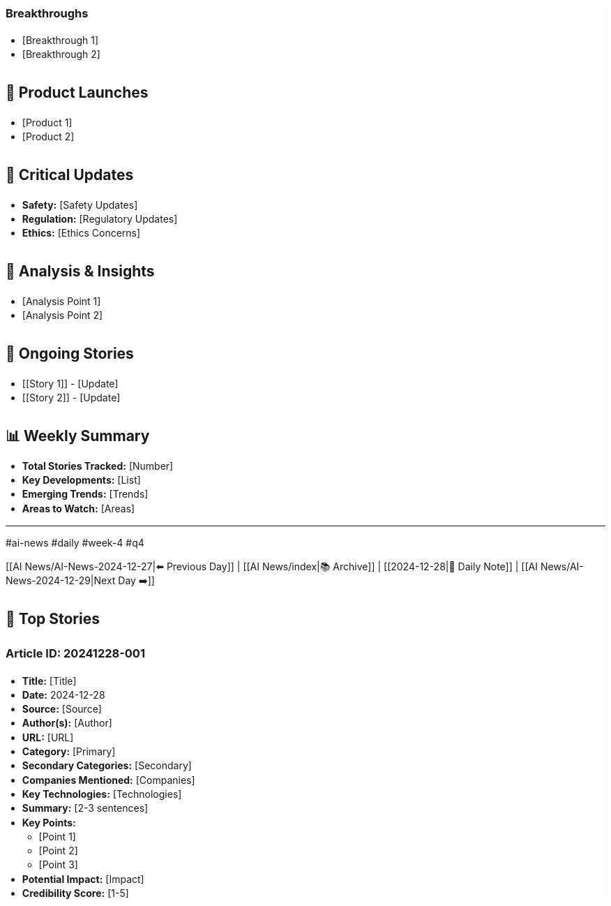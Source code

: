 ### Breakthroughs
- [Breakthrough 1]
- [Breakthrough 2]

## 🎯 Product Launches
- [Product 1]
- [Product 2]

## 🚨 Critical Updates
- **Safety:** [Safety Updates]
- **Regulation:** [Regulatory Updates]
- **Ethics:** [Ethics Concerns]

## 📝 Analysis & Insights
- [Analysis Point 1]
- [Analysis Point 2]

## 🔄 Ongoing Stories
- [[Story 1]] - [Update]
- [[Story 2]] - [Update]

## 📊 Weekly Summary
- **Total Stories Tracked:** [Number]
- **Key Developments:** [List]
- **Emerging Trends:** [Trends]
- **Areas to Watch:** [Areas]

---

#ai-news #daily #week-4 #q4

[[AI News/AI-News-2024-12-27|⬅️ Previous Day]] | [[AI News/index|📚 Archive]] | [[2024-12-28|📝 Daily Note]] | [[AI News/AI-News-2024-12-29|Next Day ➡️]]

## 📰 Top Stories

### Article ID: 20241228-001
- **Title:** [Title]
- **Date:** 2024-12-28
- **Source:** [Source]
- **Author(s):** [Author]
- **URL:** [URL]
- **Category:** [Primary]
- **Secondary Categories:** [Secondary]
- **Companies Mentioned:** [Companies]
- **Key Technologies:** [Technologies]
- **Summary:** [2-3 sentences]
- **Key Points:**
  - [Point 1]
  - [Point 2]
  - [Point 3]
- **Potential Impact:** [Impact]
- **Credibility Score:** [1-5]
